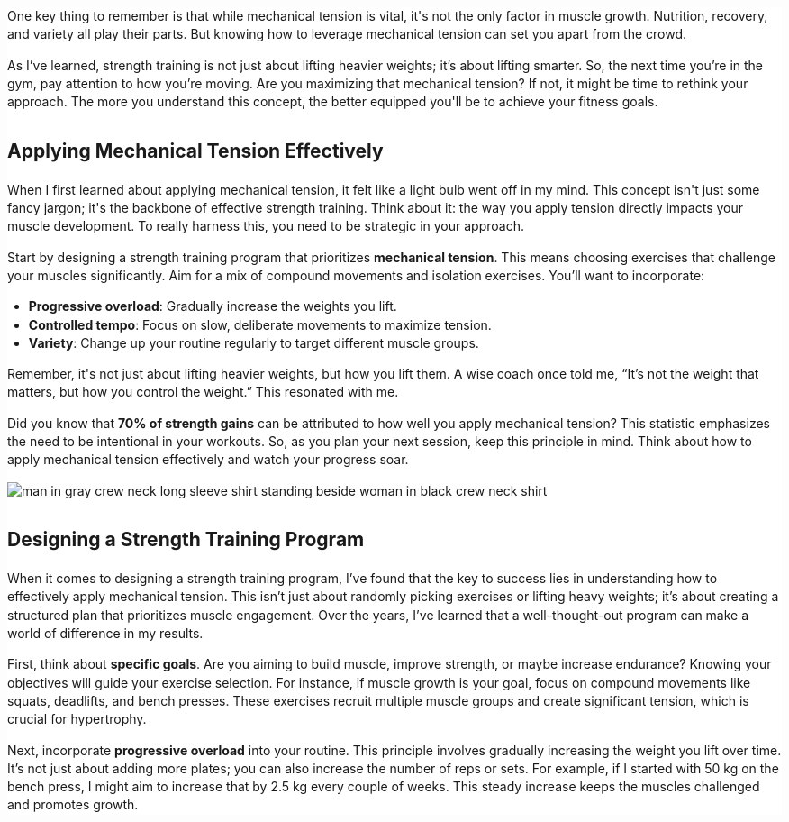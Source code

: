 One key thing to remember is that while mechanical tension is vital, it's not the only factor in muscle growth. Nutrition, recovery, and variety all play their parts. But knowing how to leverage mechanical tension can set you apart from the crowd.

As I’ve learned, strength training is not just about lifting heavier weights; it’s about lifting smarter. So, the next time you’re in the gym, pay attention to how you’re moving. Are you maximizing that mechanical tension? If not, it might be time to rethink your approach. The more you understand this concept, the better equipped you'll be to achieve your fitness goals.

## Applying Mechanical Tension Effectively

When I first learned about applying mechanical tension, it felt like a light bulb went off in my mind. This concept isn't just some fancy jargon; it's the backbone of effective strength training. Think about it: the way you apply tension directly impacts your muscle development. To really harness this, you need to be strategic in your approach.

Start by designing a strength training program that prioritizes **mechanical tension**. This means choosing exercises that challenge your muscles significantly. Aim for a mix of compound movements and isolation exercises. You’ll want to incorporate:

-   **Progressive overload**: Gradually increase the weights you lift.
-   **Controlled tempo**: Focus on slow, deliberate movements to maximize tension.
-   **Variety**: Change up your routine regularly to target different muscle groups.

Remember, it's not just about lifting heavier weights, but how you lift them. A wise coach once told me, “It’s not the weight that matters, but how you control the weight.” This resonated with me.

Did you know that **70% of strength gains** can be attributed to how well you apply mechanical tension? This statistic emphasizes the need to be intentional in your workouts. So, as you plan your next session, keep this principle in mind. Think about how to apply mechanical tension effectively and watch your progress soar.

![man in gray crew neck long sleeve shirt standing beside woman in black crew neck shirt](/images/blog/bodybuilding-programs/mechanical-tension-in-strength-training/mechanical_tension_mv38TB_Ljj8.jpg 'man in gray crew neck long sleeve shirt standing beside woman in black crew neck shirt')

## Designing a Strength Training Program

When it comes to designing a strength training program, I’ve found that the key to success lies in understanding how to effectively apply mechanical tension. This isn’t just about randomly picking exercises or lifting heavy weights; it’s about creating a structured plan that prioritizes muscle engagement. Over the years, I’ve learned that a well-thought-out program can make a world of difference in my results.

First, think about **specific goals**. Are you aiming to build muscle, improve strength, or maybe increase endurance? Knowing your objectives will guide your exercise selection. For instance, if muscle growth is your goal, focus on compound movements like squats, deadlifts, and bench presses. These exercises recruit multiple muscle groups and create significant tension, which is crucial for hypertrophy.

Next, incorporate **progressive overload** into your routine. This principle involves gradually increasing the weight you lift over time. It’s not just about adding more plates; you can also increase the number of reps or sets. For example, if I started with 50 kg on the bench press, I might aim to increase that by 2.5 kg every couple of weeks. This steady increase keeps the muscles challenged and promotes growth.
